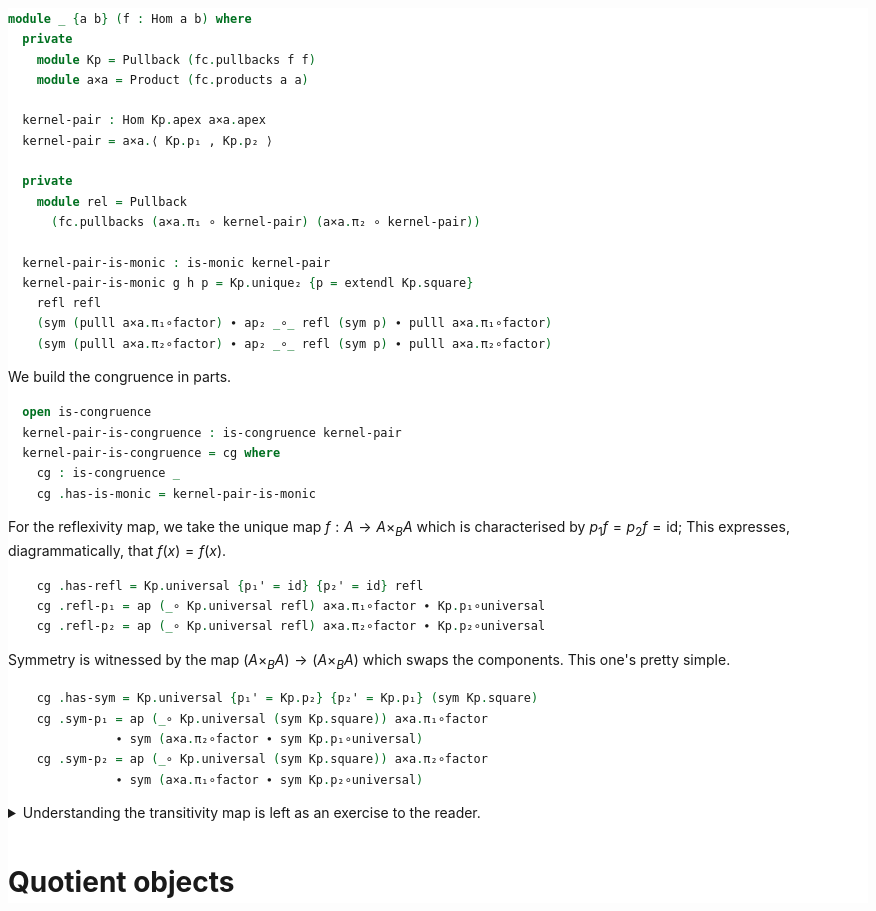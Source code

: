 ```agda
module _ {a b} (f : Hom a b) where
  private
    module Kp = Pullback (fc.pullbacks f f)
    module a×a = Product (fc.products a a)

  kernel-pair : Hom Kp.apex a×a.apex
  kernel-pair = a×a.⟨ Kp.p₁ , Kp.p₂ ⟩

  private
    module rel = Pullback
      (fc.pullbacks (a×a.π₁ ∘ kernel-pair) (a×a.π₂ ∘ kernel-pair))

  kernel-pair-is-monic : is-monic kernel-pair
  kernel-pair-is-monic g h p = Kp.unique₂ {p = extendl Kp.square}
    refl refl
    (sym (pulll a×a.π₁∘factor) ∙ ap₂ _∘_ refl (sym p) ∙ pulll a×a.π₁∘factor)
    (sym (pulll a×a.π₂∘factor) ∙ ap₂ _∘_ refl (sym p) ∙ pulll a×a.π₂∘factor)
```

We build the congruence in parts.

```agda
  open is-congruence
  kernel-pair-is-congruence : is-congruence kernel-pair
  kernel-pair-is-congruence = cg where
    cg : is-congruence _
    cg .has-is-monic = kernel-pair-is-monic
```

For the reflexivity map, we take the unique map $f : A \to A \times_B A$
which is characterised by $p_1 f = p_2 f = \mathrm{id}$; This expresses,
diagrammatically, that $f(x) = f(x)$.

```agda
    cg .has-refl = Kp.universal {p₁' = id} {p₂' = id} refl
    cg .refl-p₁ = ap (_∘ Kp.universal refl) a×a.π₁∘factor ∙ Kp.p₁∘universal
    cg .refl-p₂ = ap (_∘ Kp.universal refl) a×a.π₂∘factor ∙ Kp.p₂∘universal
```

Symmetry is witnessed by the map $(A \times_B A) \to (A \times_B A)$
which swaps the components. This one's pretty simple.

```agda
    cg .has-sym = Kp.universal {p₁' = Kp.p₂} {p₂' = Kp.p₁} (sym Kp.square)
    cg .sym-p₁ = ap (_∘ Kp.universal (sym Kp.square)) a×a.π₁∘factor
               ∙ sym (a×a.π₂∘factor ∙ sym Kp.p₁∘universal)
    cg .sym-p₂ = ap (_∘ Kp.universal (sym Kp.square)) a×a.π₂∘factor
               ∙ sym (a×a.π₁∘factor ∙ sym Kp.p₂∘universal)
```

<details><summary>
Understanding the transitivity map is left as an exercise to the reader.
</summary></details>

# Quotient objects
